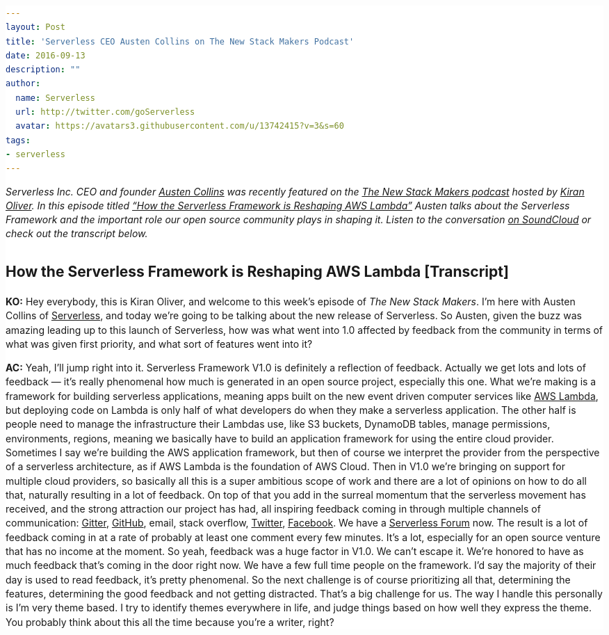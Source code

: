 ```yaml
---
layout: Post
title: 'Serverless CEO Austen Collins on The New Stack Makers Podcast'
date: 2016-09-13
description: ""
author:
  name: Serverless
  url: http://twitter.com/goServerless
  avatar: https://avatars3.githubusercontent.com/u/13742415?v=3&s=60
tags:
- serverless
---
```


_Serverless Inc. CEO and founder [Austen Collins](https://twitter.com/austencollins) was recently featured on the [The New Stack Makers podcast](http://thenewstack.io/tag/the-new-stack-makers/) hosted by [Kiran Oliver](https://twitter.com/koliver_writes). In this episode titled [“How the Serverless Framework is Reshaping AWS Lambda”](http://thenewstack.io/how-serverless-is-reshaping-aws-lambda/) Austen talks about the Serverless Framework and the important role our open source community plays in shaping it. Listen to the conversation [on SoundCloud](https://soundcloud.com/thenewstackmakers/how-serverless-is-reshaping-aws-lambda) or check out the transcript below._

<iframe width="500" height="400" scrolling="no" frameborder="no" src="https://w.soundcloud.com/player/?visual=true&amp;url=http%3A%2F%2Fapi.soundcloud.com%2Ftracks%2F281738365&amp;show_artwork=true&amp;maxwidth=500&amp;maxheight=750"></iframe>

## How the Serverless Framework is Reshaping AWS Lambda [Transcript]

<span style="font-weight: 400;">**KO:** Hey everybody, this is Kiran Oliver, and welcome to this week’s episode of _The New Stack Makers_. I’m here with Austen Collins of [Serverless](https://serverless.com/), and today we’re going to be talking about the new release of Serverless. So Austen, given the buzz was amazing leading up to this launch of Serverless, how was what went into 1.0 affected by feedback from the community in terms of what was given first priority, and what sort of features went into it?</span>

<span style="font-weight: 400;">**AC:** Yeah, I’ll jump right into it. Serverless Framework V1.0 is definitely a reflection of feedback. Actually we get lots and lots of feedback — it’s really phenomenal how much is generated in an open source project, especially this one. What we’re making is a framework for building serverless applications, meaning apps built on the new event driven computer services like [AWS Lambda](https://aws.amazon.com/lambda/), but deploying code on Lambda is only half of what developers do when they make a serverless application. The other half is people need to manage the infrastructure their Lambdas use, like S3 buckets, DynamoDB tables, manage permissions, environments, regions, meaning we basically have to build an application framework for using the entire cloud provider. Sometimes I say we’re building the AWS application framework, but then of course we interpret the provider from the perspective of a serverless architecture, as if AWS Lambda is the foundation of AWS Cloud. Then in V1.0 we’re bringing on support for multiple cloud providers, so basically all this is a super ambitious scope of work and there are a lot of opinions on how to do all that, naturally resulting in a lot of feedback. On top of that you add in the surreal momentum that the serverless movement has received, and the strong attraction our project has had, all inspiring feedback coming in through multiple channels of communication: [Gitter](https://gitter.im/serverless/serverless), [GitHub](https://github.com/serverless/serverless), email, stack overflow, [Twitter](https://twitter.com/goserverless), [Facebook](https://www.facebook.com/serverless/). We have a [Serverless Forum](http://forum.serverless.com/) now. The result is a lot of feedback coming in at a rate of probably at least one comment every few minutes. It’s a lot, especially for an open source venture that has no income at the moment. So yeah, feedback was a huge factor in V1.0. We can’t escape it. We’re honored to have as much feedback that’s coming in the door right now. We have a few full time people on the framework. I’d say the majority of their day is used to read feedback, it’s pretty phenomenal. So the next challenge is of course prioritizing all that, determining the features, determining the good feedback and not getting distracted. That’s a big challenge for us. The way I handle this personally is I’m very theme based. I try to identify themes everywhere in life, and judge things based on how well they express the theme. You probably think about this all the time because you’re a writer, right?</span>

